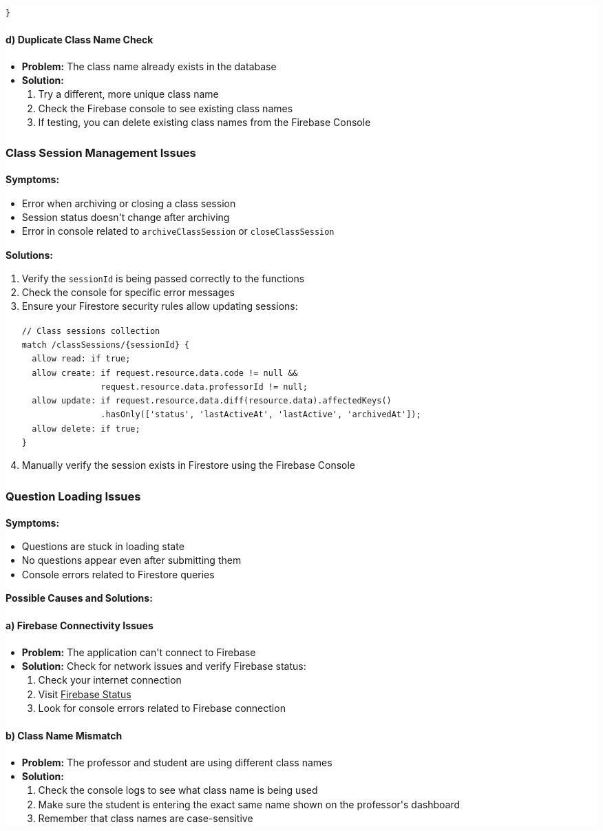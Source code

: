   ```
  }
  ```

#### d) Duplicate Class Name Check
- **Problem:** The class name already exists in the database
- **Solution:** 
  1. Try a different, more unique class name
  2. Check the Firebase console to see existing class names
  3. If testing, you can delete existing class names from the Firebase Console

### Class Session Management Issues

**Symptoms:**
- Error when archiving or closing a class session
- Session status doesn't change after archiving
- Error in console related to `archiveClassSession` or `closeClassSession`

**Solutions:**
1. Verify the `sessionId` is being passed correctly to the functions
2. Check the console for specific error messages
3. Ensure your Firestore security rules allow updating sessions:
   ```
   // Class sessions collection
   match /classSessions/{sessionId} {
     allow read: if true;
     allow create: if request.resource.data.code != null && 
                   request.resource.data.professorId != null;
     allow update: if request.resource.data.diff(resource.data).affectedKeys()
                   .hasOnly(['status', 'lastActiveAt', 'lastActive', 'archivedAt']);
     allow delete: if true;
   }
   ```
4. Manually verify the session exists in Firestore using the Firebase Console

### Question Loading Issues

**Symptoms:**
- Questions are stuck in loading state
- No questions appear even after submitting them
- Console errors related to Firestore queries

**Possible Causes and Solutions:**

#### a) Firebase Connectivity Issues
- **Problem:** The application can't connect to Firebase
- **Solution:** Check for network issues and verify Firebase status:
  1. Check your internet connection
  2. Visit [Firebase Status](https://status.firebase.google.com/)
  3. Look for console errors related to Firebase connection

#### b) Class Name Mismatch
- **Problem:** The professor and student are using different class names
- **Solution:** 
  1. Check the console logs to see what class name is being used
  2. Make sure the student is entering the exact same name shown on the professor's dashboard
  3. Remember that class names are case-sensitive
